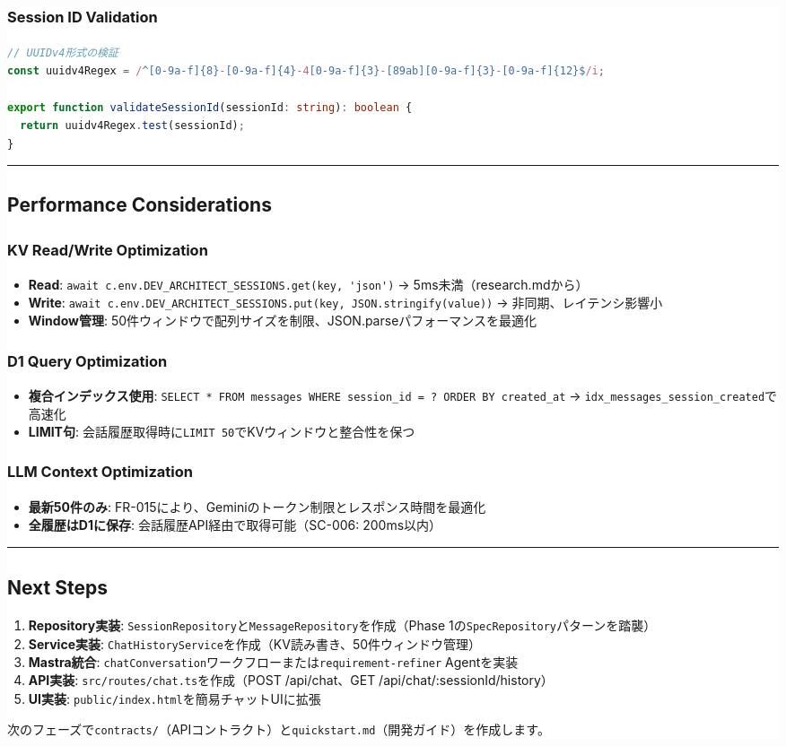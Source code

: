 ### Session ID Validation

```typescript
// UUIDv4形式の検証
const uuidv4Regex = /^[0-9a-f]{8}-[0-9a-f]{4}-4[0-9a-f]{3}-[89ab][0-9a-f]{3}-[0-9a-f]{12}$/i;

export function validateSessionId(sessionId: string): boolean {
  return uuidv4Regex.test(sessionId);
}
```

---

## Performance Considerations

### KV Read/Write Optimization

- **Read**: `await c.env.DEV_ARCHITECT_SESSIONS.get(key, 'json')` → 5ms未満（research.mdから）
- **Write**: `await c.env.DEV_ARCHITECT_SESSIONS.put(key, JSON.stringify(value))` → 非同期、レイテンシ影響小
- **Window管理**: 50件ウィンドウで配列サイズを制限、JSON.parseパフォーマンスを最適化

### D1 Query Optimization

- **複合インデックス使用**: `SELECT * FROM messages WHERE session_id = ? ORDER BY created_at` → `idx_messages_session_created`で高速化
- **LIMIT句**: 会話履歴取得時に`LIMIT 50`でKVウィンドウと整合性を保つ

### LLM Context Optimization

- **最新50件のみ**: FR-015により、Geminiのトークン制限とレスポンス時間を最適化
- **全履歴はD1に保存**: 会話履歴API経由で取得可能（SC-006: 200ms以内）

---

## Next Steps

1. **Repository実装**: `SessionRepository`と`MessageRepository`を作成（Phase 1の`SpecRepository`パターンを踏襲）
2. **Service実装**: `ChatHistoryService`を作成（KV読み書き、50件ウィンドウ管理）
3. **Mastra統合**: `chatConversation`ワークフローまたは`requirement-refiner` Agentを実装
4. **API実装**: `src/routes/chat.ts`を作成（POST /api/chat、GET /api/chat/:sessionId/history）
5. **UI実装**: `public/index.html`を簡易チャットUIに拡張

次のフェーズで`contracts/`（APIコントラクト）と`quickstart.md`（開発ガイド）を作成します。
